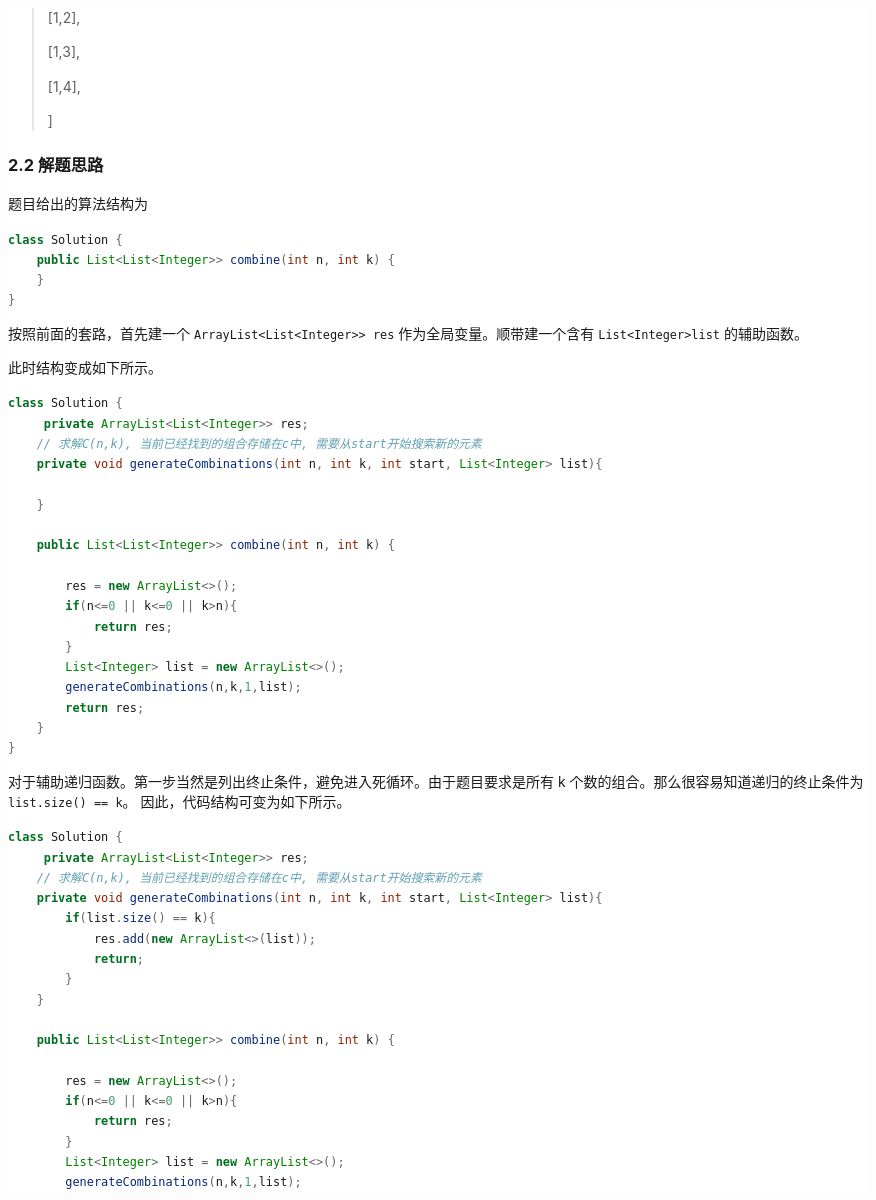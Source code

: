 >   [1,2],
>
>   [1,3],
>
>   [1,4],
>
> ]



### 2.2 解题思路

题目给出的算法结构为

```java
class Solution {
    public List<List<Integer>> combine(int n, int k) {
    }
}
```

按照前面的套路，首先建一个 `ArrayList<List<Integer>> res` 作为全局变量。顺带建一个含有 `List<Integer>list` 的辅助函数。

此时结构变成如下所示。

```java
class Solution {
     private ArrayList<List<Integer>> res;
    // 求解C(n,k), 当前已经找到的组合存储在c中, 需要从start开始搜索新的元素
    private void generateCombinations(int n, int k, int start, List<Integer> list){
        
    }
    
    public List<List<Integer>> combine(int n, int k) {
    
        res = new ArrayList<>();
        if(n<=0 || k<=0 || k>n){
            return res;
        }
        List<Integer> list = new ArrayList<>();
        generateCombinations(n,k,1,list);       
        return res;
    }
}
```

对于辅助递归函数。第一步当然是列出终止条件，避免进入死循环。由于题目要求是所有 k 个数的组合。那么很容易知道递归的终止条件为 `list.size() == k`。
因此，代码结构可变为如下所示。

```java
class Solution {
     private ArrayList<List<Integer>> res;
    // 求解C(n,k), 当前已经找到的组合存储在c中, 需要从start开始搜索新的元素
    private void generateCombinations(int n, int k, int start, List<Integer> list){
        if(list.size() == k){
            res.add(new ArrayList<>(list));
            return;
        }
    }

    public List<List<Integer>> combine(int n, int k) {
    
        res = new ArrayList<>();
        if(n<=0 || k<=0 || k>n){
            return res;
        }
        List<Integer> list = new ArrayList<>();
        generateCombinations(n,k,1,list);
```